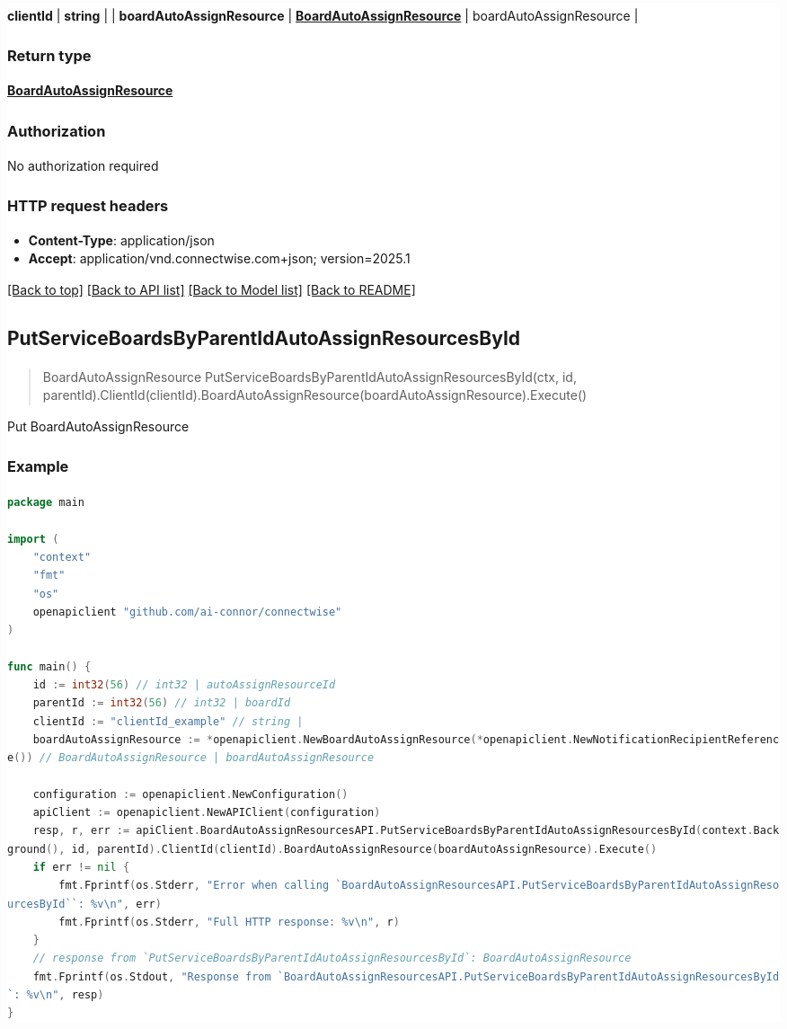  **clientId** | **string** |  | 
 **boardAutoAssignResource** | [**BoardAutoAssignResource**](BoardAutoAssignResource.md) | boardAutoAssignResource | 

### Return type

[**BoardAutoAssignResource**](BoardAutoAssignResource.md)

### Authorization

No authorization required

### HTTP request headers

- **Content-Type**: application/json
- **Accept**: application/vnd.connectwise.com+json; version=2025.1

[[Back to top]](#) [[Back to API list]](../README.md#documentation-for-api-endpoints)
[[Back to Model list]](../README.md#documentation-for-models)
[[Back to README]](../README.md)


## PutServiceBoardsByParentIdAutoAssignResourcesById

> BoardAutoAssignResource PutServiceBoardsByParentIdAutoAssignResourcesById(ctx, id, parentId).ClientId(clientId).BoardAutoAssignResource(boardAutoAssignResource).Execute()

Put BoardAutoAssignResource

### Example

```go
package main

import (
	"context"
	"fmt"
	"os"
	openapiclient "github.com/ai-connor/connectwise"
)

func main() {
	id := int32(56) // int32 | autoAssignResourceId
	parentId := int32(56) // int32 | boardId
	clientId := "clientId_example" // string | 
	boardAutoAssignResource := *openapiclient.NewBoardAutoAssignResource(*openapiclient.NewNotificationRecipientReference()) // BoardAutoAssignResource | boardAutoAssignResource

	configuration := openapiclient.NewConfiguration()
	apiClient := openapiclient.NewAPIClient(configuration)
	resp, r, err := apiClient.BoardAutoAssignResourcesAPI.PutServiceBoardsByParentIdAutoAssignResourcesById(context.Background(), id, parentId).ClientId(clientId).BoardAutoAssignResource(boardAutoAssignResource).Execute()
	if err != nil {
		fmt.Fprintf(os.Stderr, "Error when calling `BoardAutoAssignResourcesAPI.PutServiceBoardsByParentIdAutoAssignResourcesById``: %v\n", err)
		fmt.Fprintf(os.Stderr, "Full HTTP response: %v\n", r)
	}
	// response from `PutServiceBoardsByParentIdAutoAssignResourcesById`: BoardAutoAssignResource
	fmt.Fprintf(os.Stdout, "Response from `BoardAutoAssignResourcesAPI.PutServiceBoardsByParentIdAutoAssignResourcesById`: %v\n", resp)
}
```

